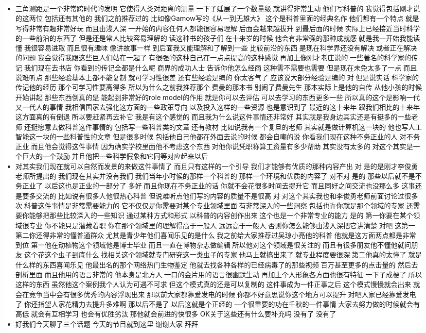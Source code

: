 - 三角测距是一个非常跨时代的发明 它使得人类对距离的测量 一下子延展了一个数量级 就讲得非常生动 他们写科普的 我觉得包括刚才说的这两位 包括还有其他的 我们之前推荐过的 比如像Gamow写的《从一到无雄大》 这个是科普里面的经典名作 他们都有一个特点 就是写得非常有趣非常好玩 而且由浅入深 一开始的内容任何人都能很容易理解 后面会越来越拔升 到最后面的时候 实际上已经接近当时科学的一些前沿的东西了 但是还是常人比较容易理解的 读这种书的孩子们 在十来岁的时候 他会有非常强的那种成就感 就是我一开始我能读懂 我很容易进取 而且很有趣味 像讲故事一样 到后面我又能理解和了解到一些 比较前沿的东西 是现在科学界还没有解决 或者正在解决的问题 我会觉得我跟这些巨人们站在一起了 有很强的这种自己在一点点提高的这种感觉 再加上像刚才老庄说的 一些著名的科学家的传记 我们现在去书店 你看到的传记全都是什么呢 商界的成功人士 告诉你他怎么经商 这种需不需要也需要 但是现在未免太多了一点 而且说难听点 那些经验基本上都不能复制 就可学习性很差 还有些经验是编的 你太客气了 应该说大部分经验是编的 对 但是说实话 科学家的传记他的经历 那个可学习性要高得多 所以为什么之前我推荐那个 费曼的那本书 别闹了费曼先生 那本实际上是他的自传 从他小孩的时候开始讲起 那些东西倒真的是 能起到非常好的role model的作用 就是你可以去评估 可以去学习的东西更多一些 所以真的这个是影响一代又一代人的事情 我相信国家去强化这方面的一些政策导向 以及投入这样的一些资源 也是意识到了 最近的这十来年 跟我们相比的十来年 这方面真的有倒退 所以要赶紧再去补它 我是有这个感觉的 而且我为什么说这件事情还非常好 其实就是我身边其实还是有挺多的一些老师 还挺愿意去做科普这件事情的 包括写一些科普类的文章 还有教材 比如说我有一个复旦的老师 其实就是做计算机这一块的 他也写人工智能这一块的一些科普性的文章 但是很多时候 包括他自己他都在外面去说的时候 都会自嘲的说 你看我们现在这种不务正业的人 对不务正业 而且他会觉得这件事情 因为确实学校里面他不考虑这个东西 对他你说凭职称算工资量有多少帮助 其实没有太多的 对这个其实是一个巨大的一个鼓励 并且他把一些科学假象和它同等对应起来以后
- 对其实我们现在就可以自然而发景的来做这件事情了 而且只有这样的一个引导 我们才能够有优质的那种内容产出 对 是的是刚才李俊勇老师所提出的 我们现在其实并没有我们 我们当年小时候的那样一个科普的 那样一个环境和优质的内容了 对不对 是的 那些以后就不是不务正业了 以后这也是正业的一部分了 多好 而且你现在不务正业的话 你就不会花很多时间去提升它 而且同好之间交流也没那么多 这事还是要多交流的 比如说有很多人他很热心科普 但说难听点他们写的内容的质量不是很高 对 对这个其实我也和李俊勇老师前面讨论过很多次 科普这件事情是非常需要能力的 它不仅仅是你需要对某个专业领域里面 有非常深入的一些洞察 包括也许你就是那个领域的专家 还需要你能够把那些比较深入的一些知识 通过某种方式和形式 以科普的内容创作出来 这个也是一个非常专业的能力 是的 第一你要在某个领域很专业 你不能只是潜藏着职 你在那个领域里的理解得高于一般人 远远高于一般人 否则你怎么能够由浅入深把它讲清楚 对吧 这第一 第二你还得非常的懂普通群众 尤其是青少年他们喜闻乐见的是什么 我之前给大家推荐过吴琼小亮他的科普 他就是这方面两点都是非常到位 第一他在动植物这个领域他是博士毕业 而且一直在博物杂志做编辑 所以他对这个领域是很关注的 而且有很多朋友他不懂他就问朋友 这个花这个虫子到底什么 找相关这个领域就专门研究这一类虫子的专家 他马上就搞出来了 就专业程度要很深 第二他真的太懂了 就是什么样的东西喜闻乐见 他最出名的那个网络热门生物鉴定 他就去找各种各样的已经病毒了的那些视频 百万甚至更多的点击量的 然后去剖析里面 而且他用的语言非常的 他本身是北方人 一口的金片用的语言很幽默生动 再加上个人形象各方面也很有特征 一下子成梗了 所以这样的东西 虽然他这个案例我个人认为可遇不可求 但这个模式真的还是可以复制的 这件事成为一件正事之后 这个模式慢慢就会出来 就会在竞争当中会有很多优秀的内容浮现出来 那以前大家都靠爱发电的时候 你都不好意思说你这个地方可以提升 对吧人家已经靠爱发电了 你还指望人家花精力去提升多难啊 那以后不是了 以后这就是个正经的 一个很重要的功在千秋的一件事情 大家去努力做的时候就会有高低 就会有互相学习 也会有优胜劣汰 那他就会前进的快很多 OK关于这些还有什么要补充吗 没有了 没有了
- 好我们今天聊了三个话题 今天的节目就到这里 谢谢大家 拜拜
